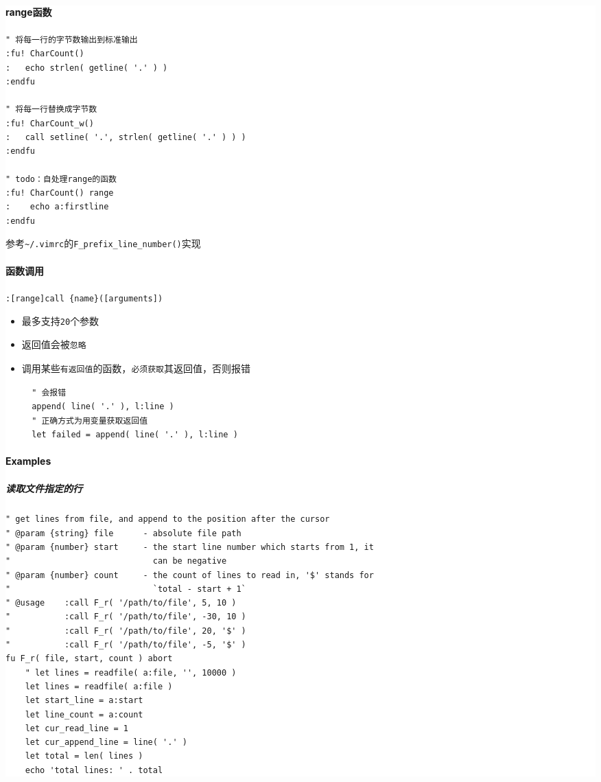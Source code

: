 
#### range函数

    " 将每一行的字节数输出到标准输出
    :fu! CharCount()
    :   echo strlen( getline( '.' ) )
    :endfu

    " 将每一行替换成字节数
    :fu! CharCount_w()
    :   call setline( '.', strlen( getline( '.' ) ) )
    :endfu

    " todo：自处理range的函数
    :fu! CharCount() range
    :    echo a:firstline
    :endfu

参考`~/.vimrc`的`F_prefix_line_number()`实现
         

#### 函数调用

    :[range]call {name}([arguments])

* 最多支持`20`个参数
* 返回值会被`忽略`
* 调用某些`有返回值`的函数，`必须获取`其返回值，否则报错

        " 会报错
        append( line( '.' ), l:line )
        " 正确方式为用变量获取返回值
        let failed = append( line( '.' ), l:line )


#### Examples

##### 读取文件指定的行

    " get lines from file, and append to the position after the cursor
    " @param {string} file      - absolute file path
    " @param {number} start     - the start line number which starts from 1, it
    "                             can be negative
    " @param {number} count     - the count of lines to read in, '$' stands for
    "                             `total - start + 1`
    " @usage    :call F_r( '/path/to/file', 5, 10 )
    "           :call F_r( '/path/to/file', -30, 10 )
    "           :call F_r( '/path/to/file', 20, '$' )
    "           :call F_r( '/path/to/file', -5, '$' )
    fu F_r( file, start, count ) abort
        " let lines = readfile( a:file, '', 10000 )
        let lines = readfile( a:file )
        let start_line = a:start
        let line_count = a:count
        let cur_read_line = 1
        let cur_append_line = line( '.' )
        let total = len( lines )
        echo 'total lines: ' . total
